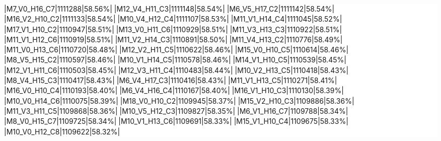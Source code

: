 |M7_V0_H16_C7|1111288|58.56%|
|M12_V4_H11_C3|1111148|58.54%|
|M6_V5_H17_C2|1111142|58.54%|
|M16_V2_H10_C2|1111133|58.54%|
|M10_V4_H12_C4|1111107|58.53%|
|M11_V1_H14_C4|1111045|58.52%|
|M17_V1_H10_C2|1110947|58.51%|
|M13_V0_H11_C6|1110929|58.51%|
|M11_V3_H13_C3|1110922|58.51%|
|M11_V1_H12_C6|1110919|58.51%|
|M11_V2_H14_C3|1110891|58.50%|
|M11_V4_H13_C2|1110776|58.49%|
|M11_V0_H13_C6|1110720|58.48%|
|M12_V2_H11_C5|1110622|58.46%|
|M15_V0_H10_C5|1110614|58.46%|
|M8_V5_H15_C2|1110597|58.46%|
|M10_V1_H14_C5|1110578|58.46%|
|M14_V1_H10_C5|1110539|58.45%|
|M12_V1_H11_C6|1110503|58.45%|
|M12_V3_H11_C4|1110483|58.44%|
|M10_V2_H13_C5|1110418|58.43%|
|M8_V4_H15_C3|1110417|58.43%|
|M6_V4_H17_C3|1110416|58.43%|
|M11_V1_H13_C5|1110271|58.41%|
|M16_V0_H10_C4|1110193|58.40%|
|M6_V4_H16_C4|1110167|58.40%|
|M16_V1_H10_C3|1110130|58.39%|
|M10_V0_H14_C6|1110075|58.39%|
|M18_V0_H10_C2|1109945|58.37%|
|M15_V2_H10_C3|1109886|58.36%|
|M11_V3_H11_C5|1109868|58.36%|
|M10_V5_H12_C3|1109827|58.35%|
|M6_V1_H16_C7|1109788|58.34%|
|M8_V0_H15_C7|1109725|58.34%|
|M10_V1_H13_C6|1109691|58.33%|
|M15_V1_H10_C4|1109675|58.33%|
|M10_V0_H12_C8|1109622|58.32%|